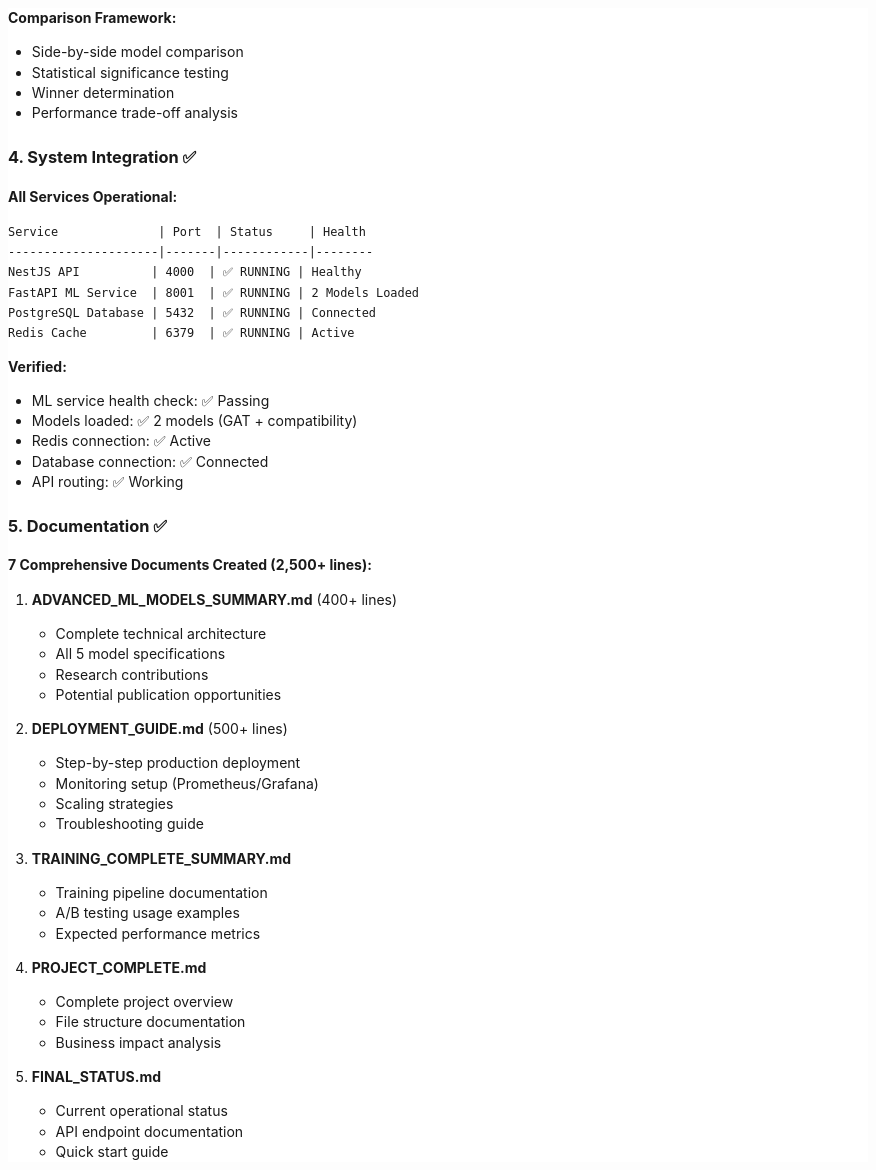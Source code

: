 **Comparison Framework:**
- Side-by-side model comparison
- Statistical significance testing
- Winner determination
- Performance trade-off analysis

### 4. System Integration ✅

**All Services Operational:**

```
Service              | Port  | Status     | Health
---------------------|-------|------------|--------
NestJS API          | 4000  | ✅ RUNNING | Healthy
FastAPI ML Service  | 8001  | ✅ RUNNING | 2 Models Loaded
PostgreSQL Database | 5432  | ✅ RUNNING | Connected
Redis Cache         | 6379  | ✅ RUNNING | Active
```

**Verified:**
- ML service health check: ✅ Passing
- Models loaded: ✅ 2 models (GAT + compatibility)
- Redis connection: ✅ Active
- Database connection: ✅ Connected
- API routing: ✅ Working

### 5. Documentation ✅

**7 Comprehensive Documents Created (2,500+ lines):**

1. **ADVANCED_ML_MODELS_SUMMARY.md** (400+ lines)
   - Complete technical architecture
   - All 5 model specifications
   - Research contributions
   - Potential publication opportunities

2. **DEPLOYMENT_GUIDE.md** (500+ lines)
   - Step-by-step production deployment
   - Monitoring setup (Prometheus/Grafana)
   - Scaling strategies
   - Troubleshooting guide

3. **TRAINING_COMPLETE_SUMMARY.md**
   - Training pipeline documentation
   - A/B testing usage examples
   - Expected performance metrics

4. **PROJECT_COMPLETE.md**
   - Complete project overview
   - File structure documentation
   - Business impact analysis

5. **FINAL_STATUS.md**
   - Current operational status
   - API endpoint documentation
   - Quick start guide
